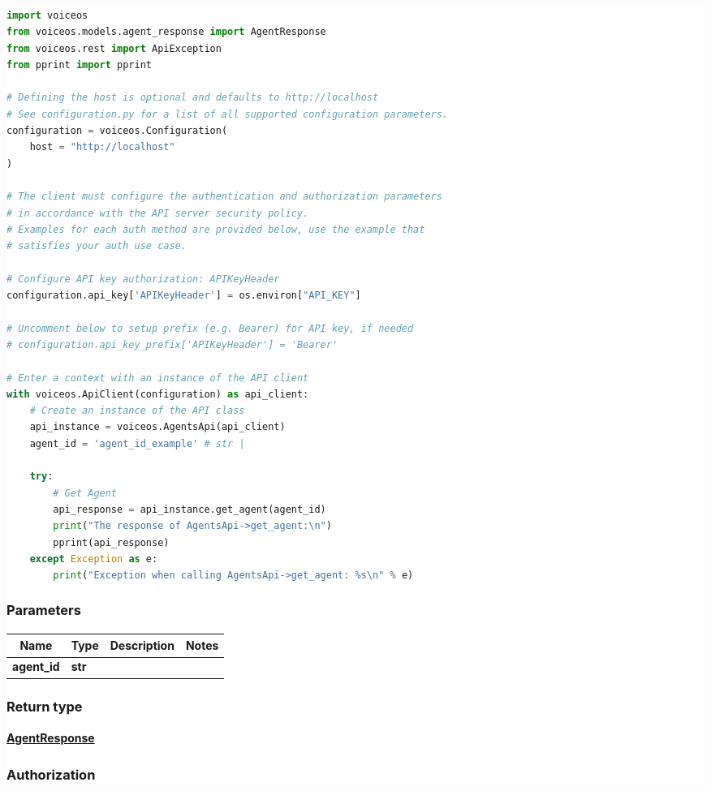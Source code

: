 ```python
import voiceos
from voiceos.models.agent_response import AgentResponse
from voiceos.rest import ApiException
from pprint import pprint

# Defining the host is optional and defaults to http://localhost
# See configuration.py for a list of all supported configuration parameters.
configuration = voiceos.Configuration(
    host = "http://localhost"
)

# The client must configure the authentication and authorization parameters
# in accordance with the API server security policy.
# Examples for each auth method are provided below, use the example that
# satisfies your auth use case.

# Configure API key authorization: APIKeyHeader
configuration.api_key['APIKeyHeader'] = os.environ["API_KEY"]

# Uncomment below to setup prefix (e.g. Bearer) for API key, if needed
# configuration.api_key_prefix['APIKeyHeader'] = 'Bearer'

# Enter a context with an instance of the API client
with voiceos.ApiClient(configuration) as api_client:
    # Create an instance of the API class
    api_instance = voiceos.AgentsApi(api_client)
    agent_id = 'agent_id_example' # str | 

    try:
        # Get Agent
        api_response = api_instance.get_agent(agent_id)
        print("The response of AgentsApi->get_agent:\n")
        pprint(api_response)
    except Exception as e:
        print("Exception when calling AgentsApi->get_agent: %s\n" % e)
```



### Parameters


Name | Type | Description  | Notes
------------- | ------------- | ------------- | -------------
 **agent_id** | **str**|  | 

### Return type

[**AgentResponse**](AgentResponse.md)

### Authorization
